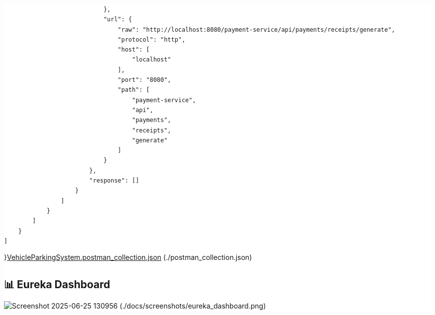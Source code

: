 								},
								"url": {
									"raw": "http://localhost:8080/payment-service/api/payments/receipts/generate",
									"protocol": "http",
									"host": [
										"localhost"
									],
									"port": "8080",
									"path": [
										"payment-service",
										"api",
										"payments",
										"receipts",
										"generate"
									]
								}
							},
							"response": []
						}
					]
				}
			]
		}
	]
}[VehicleParkingSystem.postman_collection.json](https://github.com/user-attachments/files/20902441/VehicleParkingSystem.postman_collection.json)
(./postman_collection.json)

## 📊 Eureka Dashboard
![Screenshot 2025-06-25 130956](https://github.com/user-attachments/assets/4ed6f375-7930-4629-b955-a4d8bc8d95b7)
(./docs/screenshots/eureka_dashboard.png)
